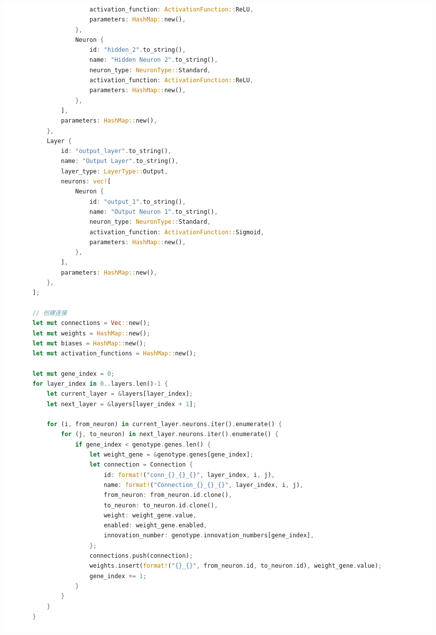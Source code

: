 ```rust
                        activation_function: ActivationFunction::ReLU,
                        parameters: HashMap::new(),
                    },
                    Neuron {
                        id: "hidden_2".to_string(),
                        name: "Hidden Neuron 2".to_string(),
                        neuron_type: NeuronType::Standard,
                        activation_function: ActivationFunction::ReLU,
                        parameters: HashMap::new(),
                    },
                ],
                parameters: HashMap::new(),
            },
            Layer {
                id: "output_layer".to_string(),
                name: "Output Layer".to_string(),
                layer_type: LayerType::Output,
                neurons: vec![
                    Neuron {
                        id: "output_1".to_string(),
                        name: "Output Neuron 1".to_string(),
                        neuron_type: NeuronType::Standard,
                        activation_function: ActivationFunction::Sigmoid,
                        parameters: HashMap::new(),
                    },
                ],
                parameters: HashMap::new(),
            },
        ];
        
        // 创建连接
        let mut connections = Vec::new();
        let mut weights = HashMap::new();
        let mut biases = HashMap::new();
        let mut activation_functions = HashMap::new();
        
        let mut gene_index = 0;
        for layer_index in 0..layers.len()-1 {
            let current_layer = &layers[layer_index];
            let next_layer = &layers[layer_index + 1];
            
            for (i, from_neuron) in current_layer.neurons.iter().enumerate() {
                for (j, to_neuron) in next_layer.neurons.iter().enumerate() {
                    if gene_index < genotype.genes.len() {
                        let weight_gene = &genotype.genes[gene_index];
                        let connection = Connection {
                            id: format!("conn_{}_{}_{}", layer_index, i, j),
                            name: format!("Connection_{}_{}_{}", layer_index, i, j),
                            from_neuron: from_neuron.id.clone(),
                            to_neuron: to_neuron.id.clone(),
                            weight: weight_gene.value,
                            enabled: weight_gene.enabled,
                            innovation_number: genotype.innovation_numbers[gene_index],
                        };
                        connections.push(connection);
                        weights.insert(format!("{}_{}", from_neuron.id, to_neuron.id), weight_gene.value);
                        gene_index += 1;
                    }
                }
            }
        }
        
```
